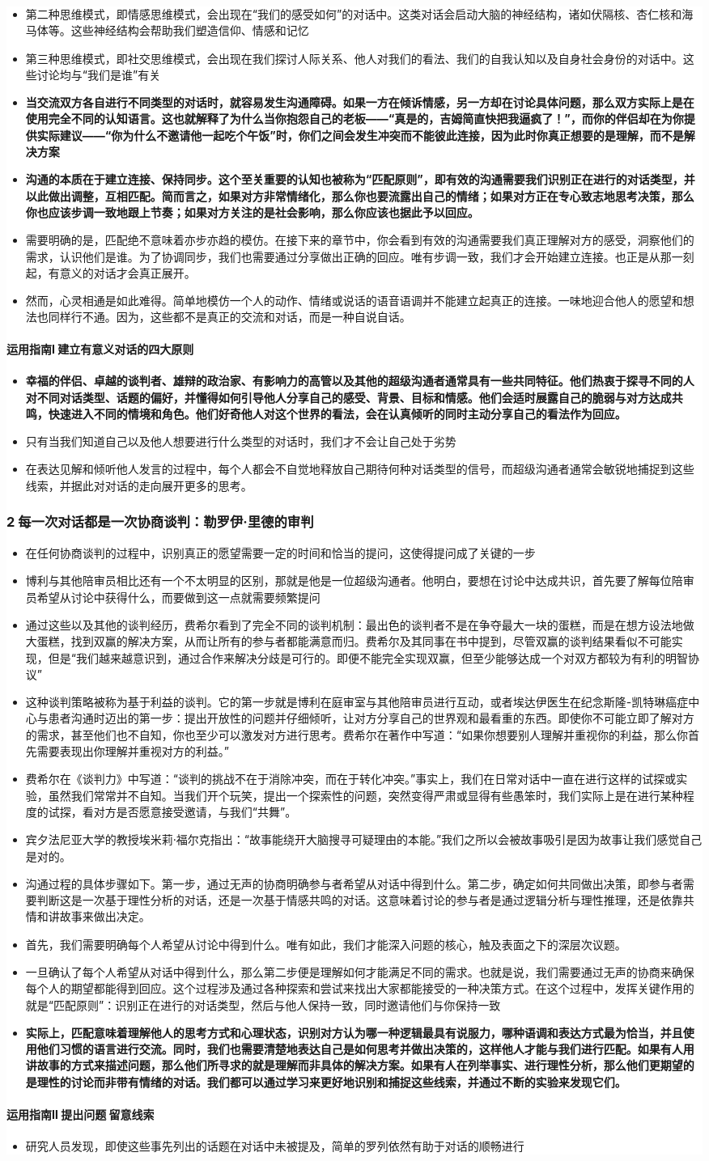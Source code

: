 * 第二种思维模式，即情感思维模式，会出现在“我们的感受如何”的对话中。这类对话会启动大脑的神经结构，诸如伏隔核、杏仁核和海马体等。这些神经结构会帮助我们塑造信仰、情感和记忆

* 第三种思维模式，即社交思维模式，会出现在我们探讨人际关系、他人对我们的看法、我们的自我认知以及自身社会身份的对话中。这些讨论均与“我们是谁”有关

* **当交流双方各自进行不同类型的对话时，就容易发生沟通障碍。如果一方在倾诉情感，另一方却在讨论具体问题，那么双方实际上是在使用完全不同的认知语言。这也就解释了为什么当你抱怨自己的老板——“真是的，吉姆简直快把我逼疯了！”，而你的伴侣却在为你提供实际建议——“你为什么不邀请他一起吃个午饭”时，你们之间会发生冲突而不能彼此连接，因为此时你真正想要的是理解，而不是解决方案**

* **沟通的本质在于建立连接、保持同步。这个至关重要的认知也被称为“匹配原则”，即有效的沟通需要我们识别正在进行的对话类型，并以此做出调整，互相匹配。简而言之，如果对方非常情绪化，那么你也要流露出自己的情绪；如果对方正在专心致志地思考决策，那么你也应该步调一致地跟上节奏；如果对方关注的是社会影响，那么你应该也据此予以回应。**

* 需要明确的是，匹配绝不意味着亦步亦趋的模仿。在接下来的章节中，你会看到有效的沟通需要我们真正理解对方的感受，洞察他们的需求，认识他们是谁。为了协调同步，我们也需要通过分享做出正确的回应。唯有步调一致，我们才会开始建立连接。也正是从那一刻起，有意义的对话才会真正展开。

* 然而，心灵相通是如此难得。简单地模仿一个人的动作、情绪或说话的语音语调并不能建立起真正的连接。一味地迎合他人的愿望和想法也同样行不通。因为，这些都不是真正的交流和对话，而是一种自说自话。


#### 运用指南Ⅰ 建立有意义对话的四大原则

* **幸福的伴侣、卓越的谈判者、雄辩的政治家、有影响力的高管以及其他的超级沟通者通常具有一些共同特征。他们热衷于探寻不同的人对不同对话类型、话题的偏好，并懂得如何引导他人分享自己的感受、背景、目标和情感。他们会适时展露自己的脆弱与对方达成共鸣，快速进入不同的情境和角色。他们好奇他人对这个世界的看法，会在认真倾听的同时主动分享自己的看法作为回应。**

* 只有当我们知道自己以及他人想要进行什么类型的对话时，我们才不会让自己处于劣势

* 在表达见解和倾听他人发言的过程中，每个人都会不自觉地释放自己期待何种对话类型的信号，而超级沟通者通常会敏锐地捕捉到这些线索，并据此对对话的走向展开更多的思考。


### 2 每一次对话都是一次协商谈判：勒罗伊·里德的审判

* 在任何协商谈判的过程中，识别真正的愿望需要一定的时间和恰当的提问，这使得提问成了关键的一步

* 博利与其他陪审员相比还有一个不太明显的区别，那就是他是一位超级沟通者。他明白，要想在讨论中达成共识，首先要了解每位陪审员希望从讨论中获得什么，而要做到这一点就需要频繁提问

* 通过这些以及其他的谈判经历，费希尔看到了完全不同的谈判机制：最出色的谈判者不是在争夺最大一块的蛋糕，而是在想方设法地做大蛋糕，找到双赢的解决方案，从而让所有的参与者都能满意而归。费希尔及其同事在书中提到，尽管双赢的谈判结果看似不可能实现，但是“我们越来越意识到，通过合作来解决分歧是可行的。即便不能完全实现双赢，但至少能够达成一个对双方都较为有利的明智协议”

* 这种谈判策略被称为基于利益的谈判。它的第一步就是博利在庭审室与其他陪审员进行互动，或者埃达伊医生在纪念斯隆-凯特琳癌症中心与患者沟通时迈出的第一步：提出开放性的问题并仔细倾听，让对方分享自己的世界观和最看重的东西。即使你不可能立即了解对方的需求，甚至他们也不自知，你也至少可以激发对方进行思考。费希尔在著作中写道：“如果你想要别人理解并重视你的利益，那么你首先需要表现出你理解并重视对方的利益。”

* 费希尔在《谈判力》中写道：“谈判的挑战不在于消除冲突，而在于转化冲突。”事实上，我们在日常对话中一直在进行这样的试探或实验，虽然我们常常并不自知。当我们开个玩笑，提出一个探索性的问题，突然变得严肃或显得有些愚笨时，我们实际上是在进行某种程度的试探，看对方是否愿意接受邀请，与我们“共舞”。

* 宾夕法尼亚大学的教授埃米莉·福尔克指出：“故事能绕开大脑搜寻可疑理由的本能。”我们之所以会被故事吸引是因为故事让我们感觉自己是对的。

* 沟通过程的具体步骤如下。第一步，通过无声的协商明确参与者希望从对话中得到什么。第二步，确定如何共同做出决策，即参与者需要判断这是一次基于理性分析的对话，还是一次基于情感共鸣的对话。这意味着讨论的参与者是通过逻辑分析与理性推理，还是依靠共情和讲故事来做出决定。

* 首先，我们需要明确每个人希望从讨论中得到什么。唯有如此，我们才能深入问题的核心，触及表面之下的深层次议题。

* 一旦确认了每个人希望从对话中得到什么，那么第二步便是理解如何才能满足不同的需求。也就是说，我们需要通过无声的协商来确保每个人的期望都能得到回应。这个过程涉及通过各种探索和尝试来找出大家都能接受的一种决策方式。在这个过程中，发挥关键作用的就是“匹配原则”：识别正在进行的对话类型，然后与他人保持一致，同时邀请他们与你保持一致

* **实际上，匹配意味着理解他人的思考方式和心理状态，识别对方认为哪一种逻辑最具有说服力，哪种语调和表达方式最为恰当，并且使用他们习惯的语言进行交流。同时，我们也需要清楚地表达自己是如何思考并做出决策的，这样他人才能与我们进行匹配。如果有人用讲故事的方式来描述问题，那么他们所寻求的就是理解而非具体的解决方案。如果有人在列举事实、进行理性分析，那么他们更期望的是理性的讨论而非带有情绪的对话。我们都可以通过学习来更好地识别和捕捉这些线索，并通过不断的实验来发现它们。**


#### 运用指南Ⅱ 提出问题 留意线索

* 研究人员发现，即使这些事先列出的话题在对话中未被提及，简单的罗列依然有助于对话的顺畅进行
